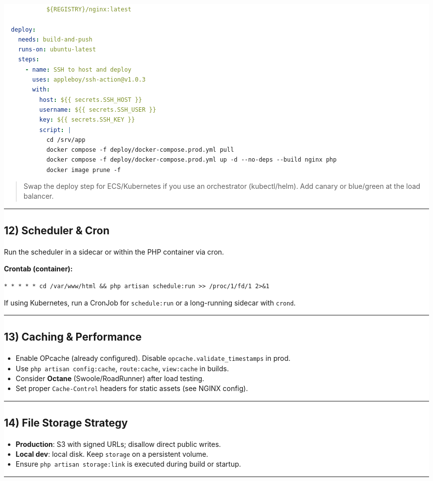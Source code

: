 ```yaml
            ${REGISTRY}/nginx:latest

  deploy:
    needs: build-and-push
    runs-on: ubuntu-latest
    steps:
      - name: SSH to host and deploy
        uses: appleboy/ssh-action@v1.0.3
        with:
          host: ${{ secrets.SSH_HOST }}
          username: ${{ secrets.SSH_USER }}
          key: ${{ secrets.SSH_KEY }}
          script: |
            cd /srv/app
            docker compose -f deploy/docker-compose.prod.yml pull
            docker compose -f deploy/docker-compose.prod.yml up -d --no-deps --build nginx php
            docker image prune -f
```

> Swap the deploy step for ECS/Kubernetes if you use an orchestrator (kubectl/helm). Add canary or blue/green at the load balancer.

---

## 12) Scheduler & Cron

Run the scheduler in a sidecar or within the PHP container via cron.

**Crontab (container):**

```
* * * * * cd /var/www/html && php artisan schedule:run >> /proc/1/fd/1 2>&1
```

If using Kubernetes, run a CronJob for `schedule:run` or a long-running sidecar with `crond`.

---

## 13) Caching & Performance

* Enable OPcache (already configured). Disable `opcache.validate_timestamps` in prod.
* Use `php artisan config:cache`, `route:cache`, `view:cache` in builds.
* Consider **Octane** (Swoole/RoadRunner) after load testing.
* Set proper `Cache-Control` headers for static assets (see NGINX config).

---

## 14) File Storage Strategy

* **Production**: S3 with signed URLs; disallow direct public writes.
* **Local dev**: local disk. Keep `storage` on a persistent volume.
* Ensure `php artisan storage:link` is executed during build or startup.

---